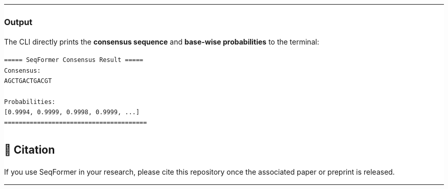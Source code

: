 ------



### Output

The CLI directly prints the **consensus sequence** and **base-wise probabilities** to the terminal:

```
===== SeqFormer Consensus Result =====
Consensus:
AGCTGACTGACGT

Probabilities:
[0.9994, 0.9999, 0.9998, 0.9999, ...]
=======================================
```



## 📘 Citation

If you use SeqFormer in your research, please cite this repository once the associated paper or preprint is released.

------


